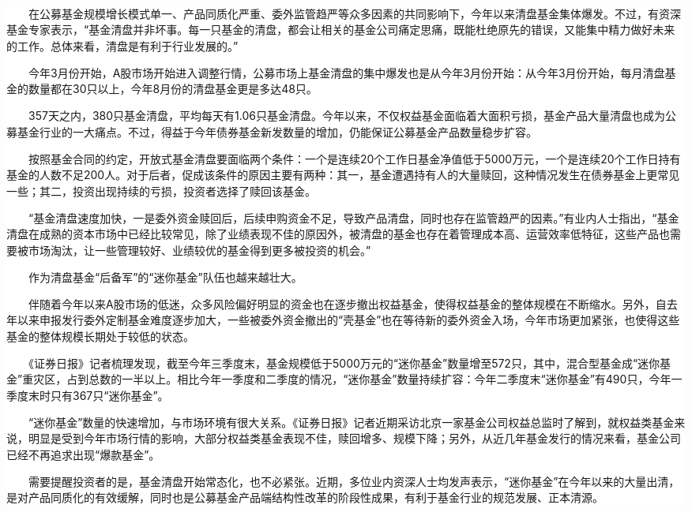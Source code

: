 　　在公募基金规模增长模式单一、产品同质化严重、委外监管趋严等众多因素的共同影响下，今年以来清盘基金集体爆发。不过，有资深基金专家表示，“基金清盘并非坏事。每一只基金的清盘，都会让相关的基金公司痛定思痛，既能杜绝原先的错误，又能集中精力做好未来的工作。总体来看，清盘是有利于行业发展的。”

　　今年3月份开始，A股市场开始进入调整行情，公募市场上基金清盘的集中爆发也是从今年3月份开始：从今年3月份开始，每月清盘基金的数量都在30只以上，今年8月份的清盘基金更是多达48只。

　　357天之内，380只基金清盘，平均每天有1.06只基金清盘。今年以来，不仅权益基金面临着大面积亏损，基金产品大量清盘也成为公募基金行业的一大痛点。不过，得益于今年债券基金新发数量的增加，仍能保证公募基金产品数量稳步扩容。

　　按照基金合同的约定，开放式基金清盘要面临两个条件：一个是连续20个工作日基金净值低于5000万元，一个是连续20个工作日持有基金的人数不足200人。对于后者，促成该条件的原因主要有两种：其一，基金遭遇持有人的大量赎回，这种情况发生在债券基金上更常见一些；其二，投资出现持续的亏损，投资者选择了赎回该基金。

　　“基金清盘速度加快，一是委外资金赎回后，后续申购资金不足，导致产品清盘，同时也存在监管趋严的因素。”有业内人士指出，“基金清盘在成熟的资本市场中已经比较常见，除了业绩表现不佳的原因外，被清盘的基金也存在着管理成本高、运营效率低特征，这些产品也需要被市场淘汰，让一些管理较好、业绩较优的基金得到更多被投资的机会。”

　　作为清盘基金“后备军”的“迷你基金”队伍也越来越壮大。

　　伴随着今年以来A股市场的低迷，众多风险偏好明显的资金也在逐步撤出权益基金，使得权益基金的整体规模在不断缩水。另外，自去年以来申报发行委外定制基金难度逐步加大，一些被委外资金撤出的“壳基金”也在等待新的委外资金入场，今年市场更加紧张，也使得这些基金的整体规模长期处于较低的状态。

　　《证券日报》记者梳理发现，截至今年三季度末，基金规模低于5000万元的“迷你基金”数量增至572只，其中，混合型基金成“迷你基金”重灾区，占到总数的一半以上。相比今年一季度和二季度的情况，“迷你基金”数量持续扩容：今年二季度末“迷你基金”有490只，今年一季度末时只有367只“迷你基金”。

　　“迷你基金”数量的快速增加，与市场环境有很大关系。《证券日报》记者近期采访北京一家基金公司权益总监时了解到，就权益类基金来说，明显是受到今年市场行情的影响，大部分权益类基金表现不佳，赎回增多、规模下降；另外，从近几年基金发行的情况来看，基金公司已经不再追求出现“爆款基金”。

　　需要提醒投资者的是，基金清盘开始常态化，也不必紧张。近期，多位业内资深人士均发声表示，“迷你基金”在今年以来的大量出清，是对产品同质化的有效缓解，同时也是公募基金产品端结构性改革的阶段性成果，有利于基金行业的规范发展、正本清源。
